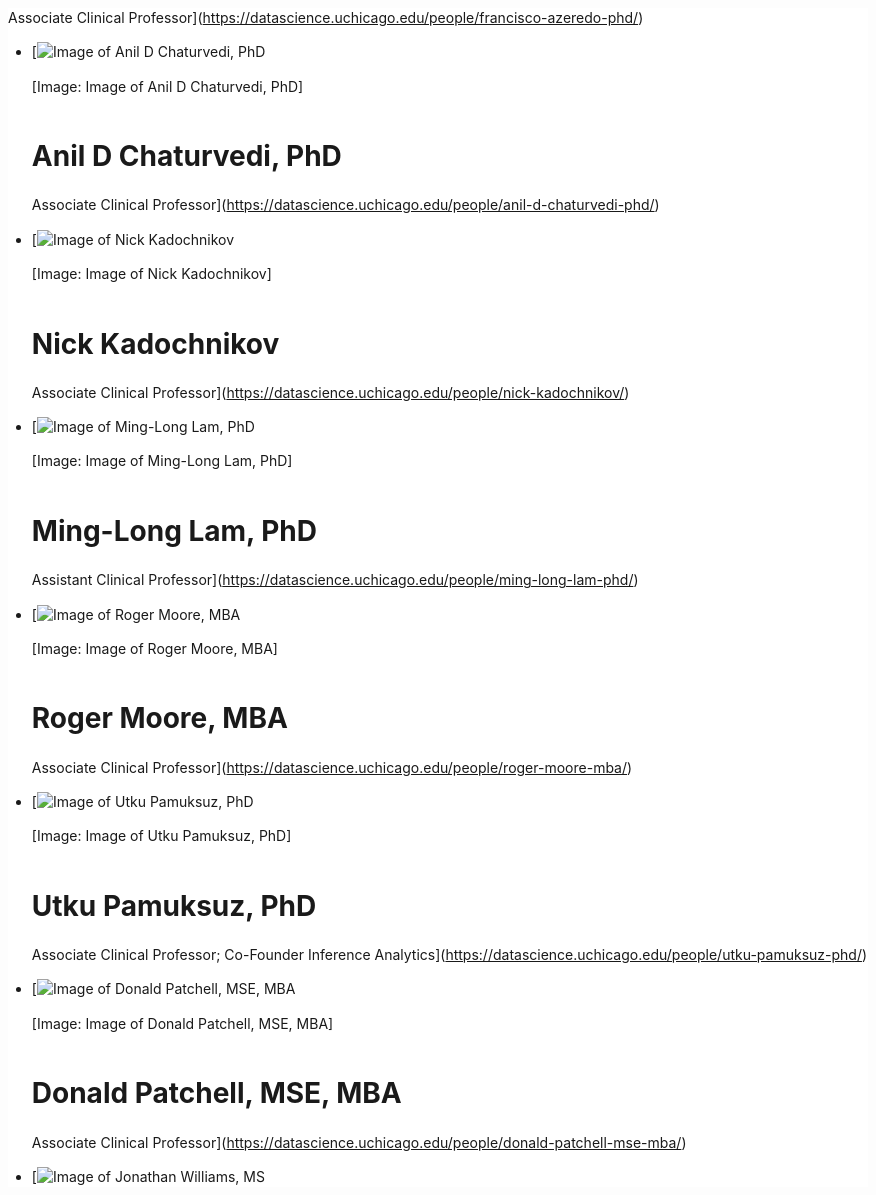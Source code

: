   Associate Clinical Professor](https://datascience.uchicago.edu/people/francisco-azeredo-phd/)
* [![Image of Anil D Chaturvedi, PhD](https://datascience.uchicago.edu/wp-content/uploads/2023/06/Anil-Chaturvedi-300x300.jpg)

  [Image: Image of Anil D Chaturvedi, PhD]

  # Anil D Chaturvedi, PhD

  Associate Clinical Professor](https://datascience.uchicago.edu/people/anil-d-chaturvedi-phd/)
* [![Image of Nick Kadochnikov](https://datascience.uchicago.edu/wp-content/uploads/2023/06/kadochnikov_nick_815_720x720-Nikolay-Kadochnikov-300x300.jpg)

  [Image: Image of Nick Kadochnikov]

  # Nick Kadochnikov

  Associate Clinical Professor](https://datascience.uchicago.edu/people/nick-kadochnikov/)
* [![Image of Ming-Long Lam, PhD](https://datascience.uchicago.edu/wp-content/uploads/2023/06/Ming-Long-Lam-300x300.jpg)

  [Image: Image of Ming-Long Lam, PhD]

  # Ming-Long Lam, PhD

  Assistant Clinical Professor](https://datascience.uchicago.edu/people/ming-long-lam-phd/)
* [![Image of Roger Moore, MBA](https://datascience.uchicago.edu/wp-content/uploads/2023/06/Roger-Moore-300x300.jpg)

  [Image: Image of Roger Moore, MBA]

  # Roger Moore, MBA

  Associate Clinical Professor](https://datascience.uchicago.edu/people/roger-moore-mba/)
* [![Image of Utku Pamuksuz, PhD](https://datascience.uchicago.edu/wp-content/uploads/2023/06/Utku-Pamuksuz-300x300.png)

  [Image: Image of Utku Pamuksuz, PhD]

  # Utku Pamuksuz, PhD

  Associate Clinical Professor; Co-Founder Inference Analytics](https://datascience.uchicago.edu/people/utku-pamuksuz-phd/)
* [![Image of Donald Patchell, MSE, MBA](https://datascience.uchicago.edu/wp-content/uploads/2023/06/Don-Patchell-300x300.jpg)

  [Image: Image of Donald Patchell, MSE, MBA]

  # Donald Patchell, MSE, MBA

  Associate Clinical Professor](https://datascience.uchicago.edu/people/donald-patchell-mse-mba/)
* [![Image of Jonathan Williams, MS](https://datascience.uchicago.edu/wp-content/uploads/2023/06/Jonathan-Williams_0-300x300.jpg)
